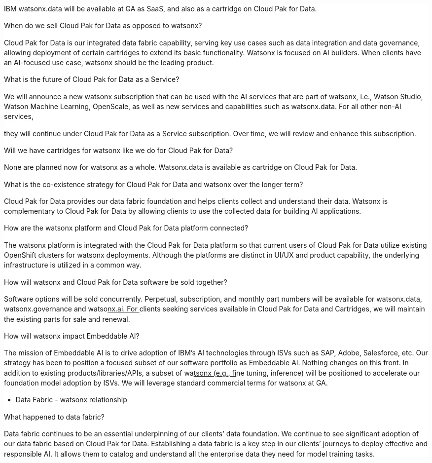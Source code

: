 IBM watsonx.data will be available at GA as SaaS, and also as a cartridge on Cloud Pak for Data.

When do we sell Cloud Pak for Data as opposed to watsonx?

Cloud Pak for Data is our integrated data fabric capability, serving key use cases such as data integration and data governance, allowing deployment of certain cartridges to extend its basic functionality. Watsonx is focused on AI builders. When clients have an AI-focused use case, watsonx should be the leading product.

What is the future of Cloud Pak for Data as a Service?

We will announce a new watsonx subscription that can be used with the AI services that are part of watsonx, i.e., Watson Studio, Watson Machine Learning, OpenScale, as well as new services and capabilities such as watsonx.data. For all other non-AI services, 

they will continue under Cloud Pak for Data as a Service subscription. Over time, we will review and enhance this subscription.

Will we have cartridges for watsonx like we do for Cloud Pak for Data?

None are planned now for watsonx as a whole. Watsonx.data is available as cartridge on Cloud Pak for Data. 

What is the co-existence strategy for Cloud Pak for Data and watsonx over the longer term? 

Cloud Pak for Data provides our data fabric foundation and helps clients collect and understand their data. Watsonx is complementary to Cloud Pak for Data by allowing clients to use the collected data for building AI applications. 

How are the watsonx platform and Cloud Pak for Data platform connected?

The watsonx platform is integrated with the Cloud Pak for Data platform so that current users of Cloud Pak for Data utilize existing OpenShift clusters for watsonx deployments. Although the platforms are distinct in UI/UX and product capability, the underlying infrastructure is utilized in a common way.

How will watsonx and Cloud Pak for Data software be sold together?

Software options will be sold concurrently. Perpetual, subscription, and monthly part numbers will be available for watsonx.data, watsonx.governance and watso[nx.ai. For ](http://watsonx.ai/)clients seeking services available in Cloud Pak for Data and Cartridges, we will maintain the existing parts for sale and renewal.

How will watsonx impact Embeddable AI?

The mission of Embeddable AI is to drive adoption of IBM’s AI technologies through ISVs such as SAP, Adobe, Salesforce, etc. Our strategy has been to position a focused subset of our software portfolio as Embeddable AI. Nothing changes on this front. In addition to existing products/libraries/APIs, a subset of wa[tsonx (e.g., fi](http://watsonx.ai/)ne tuning, inference) will be positioned to accelerate our foundation model adoption by ISVs. We will leverage standard commercial terms for watsonx at GA.

- Data Fabric - watsonx relationship 

What happened to data fabric?

Data fabric continues to be an essential underpinning of our clients’ data foundation. We continue to see significant adoption of our data fabric based on Cloud Pak for Data. Establishing a data fabric is a key step in our clients’ journeys to deploy effective and responsible AI. It allows them to catalog and understand all the enterprise data they need for model training tasks. 
